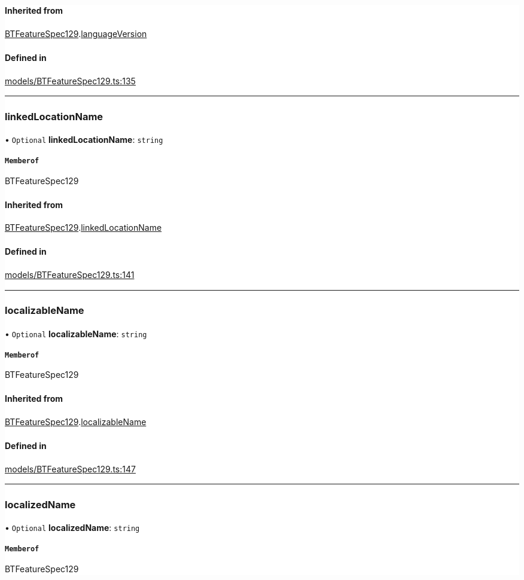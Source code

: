 #### Inherited from

[BTFeatureSpec129](BTFeatureSpec129.md).[languageVersion](BTFeatureSpec129.md#languageversion)

#### Defined in

[models/BTFeatureSpec129.ts:135](https://github.com/toebes/onshape-typescript-fetch/blob/3e11ae1/models/BTFeatureSpec129.ts#L135)

___

### linkedLocationName

• `Optional` **linkedLocationName**: `string`

**`Memberof`**

BTFeatureSpec129

#### Inherited from

[BTFeatureSpec129](BTFeatureSpec129.md).[linkedLocationName](BTFeatureSpec129.md#linkedlocationname)

#### Defined in

[models/BTFeatureSpec129.ts:141](https://github.com/toebes/onshape-typescript-fetch/blob/3e11ae1/models/BTFeatureSpec129.ts#L141)

___

### localizableName

• `Optional` **localizableName**: `string`

**`Memberof`**

BTFeatureSpec129

#### Inherited from

[BTFeatureSpec129](BTFeatureSpec129.md).[localizableName](BTFeatureSpec129.md#localizablename)

#### Defined in

[models/BTFeatureSpec129.ts:147](https://github.com/toebes/onshape-typescript-fetch/blob/3e11ae1/models/BTFeatureSpec129.ts#L147)

___

### localizedName

• `Optional` **localizedName**: `string`

**`Memberof`**

BTFeatureSpec129

